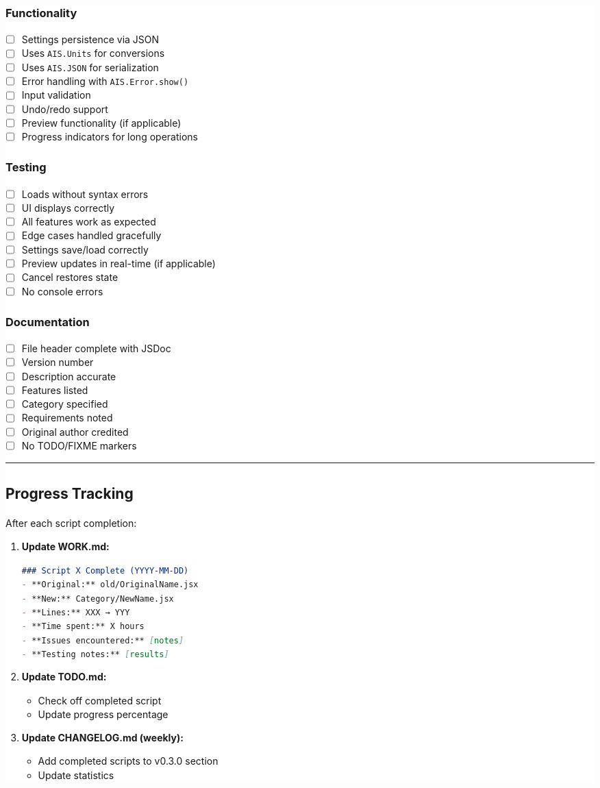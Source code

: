 ### Functionality
- [ ] Settings persistence via JSON
- [ ] Uses `AIS.Units` for conversions
- [ ] Uses `AIS.JSON` for serialization
- [ ] Error handling with `AIS.Error.show()`
- [ ] Input validation
- [ ] Undo/redo support
- [ ] Preview functionality (if applicable)
- [ ] Progress indicators for long operations

### Testing
- [ ] Loads without syntax errors
- [ ] UI displays correctly
- [ ] All features work as expected
- [ ] Edge cases handled gracefully
- [ ] Settings save/load correctly
- [ ] Preview updates in real-time (if applicable)
- [ ] Cancel restores state
- [ ] No console errors

### Documentation
- [ ] File header complete with JSDoc
- [ ] Version number
- [ ] Description accurate
- [ ] Features listed
- [ ] Category specified
- [ ] Requirements noted
- [ ] Original author credited
- [ ] No TODO/FIXME markers

---

## Progress Tracking

After each script completion:

1. **Update WORK.md:**
   ```markdown
   ### Script X Complete (YYYY-MM-DD)
   - **Original:** old/OriginalName.jsx
   - **New:** Category/NewName.jsx
   - **Lines:** XXX → YYY
   - **Time spent:** X hours
   - **Issues encountered:** [notes]
   - **Testing notes:** [results]
   ```

2. **Update TODO.md:**
   - Check off completed script
   - Update progress percentage

3. **Update CHANGELOG.md (weekly):**
   - Add completed scripts to v0.3.0 section
   - Update statistics
